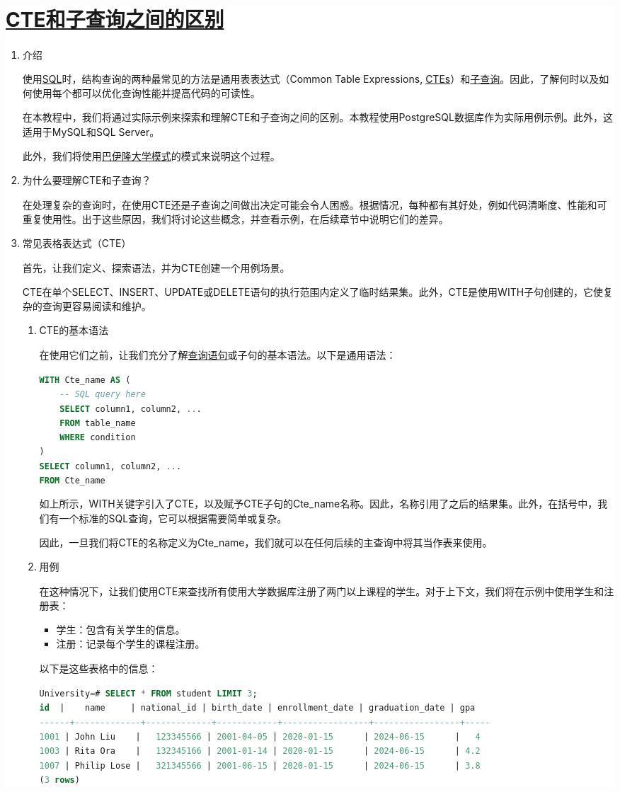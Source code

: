 # [CTE和子查询之间的区别](https://www.baeldung.com/sql/cte-vs-subquery)

1. 介绍

    使用[SQL](https://www.baeldung.com/cs/microservices-db-design#1-sql-vs-nosql)时，结构查询的两种最常见的方法是通用表表达式（Common Table Expressions, [CTEs](https://www.baeldung.com/sql/max-value-per-group#2-using-common-table-expressions)）和[子查询](https://www.baeldung.com/sql/max-value-per-group#1-using-subqueries)。因此，了解何时以及如何使用每个都可以优化查询性能并提高代码的可读性。

    在本教程中，我们将通过实际示例来探索和理解CTE和子查询之间的区别。本教程使用PostgreSQL数据库作为实际用例示例。此外，这适用于MySQL和SQL Server。

    此外，我们将使用[巴伊隆大学模式](https://www.baeldung.com/sql/full-schema)的模式来说明这个过程。

2. 为什么要理解CTE和子查询？

    在处理复杂的查询时，在使用CTE还是子查询之间做出决定可能会令人困惑。根据情况，每种都有其好处，例如代码清晰度、性能和可重复使用性。出于这些原因，我们将讨论这些概念，并查看示例，在后续章节中说明它们的差异。

3. 常见表格表达式（CTE）

    首先，让我们定义、探索语法，并为CTE创建一个用例场景。

    CTE在单个SELECT、INSERT、UPDATE或DELETE语句的执行范围内定义了临时结果集。此外，CTE是使用WITH子句创建的，它使复杂的查询更容易阅读和维护。

    1. CTE的基本语法

        在使用它们之前，让我们充分了解[查询](https://www.baeldung.com/sql/sql-statements-queries#2-sql-queries)[语句](https://www.baeldung.com/sql/sql-statements-queries#1-sql-statements)或子句的基本语法。以下是通用语法：

        ```sql
        WITH Cte_name AS (
            -- SQL query here
            SELECT column1, column2, ...
            FROM table_name
            WHERE condition
        )
        SELECT column1, column2, ...
        FROM Cte_name
        ```

        如上所示，WITH关键字引入了CTE，以及赋予CTE子句的Cte_name名称。因此，名称引用了之后的结果集。此外，在括号中，我们有一个标准的SQL查询，它可以根据需要简单或复杂。

        因此，一旦我们将CTE的名称定义为Cte_name，我们就可以在任何后续的主查询中将其当作表来使用。

    2. 用例

        在这种情况下，让我们使用CTE来查找所有使用大学数据库注册了两门以上课程的学生。对于上下文，我们将在示例中使用学生和注册表：

        - 学生：包含有关学生的信息。
        - 注册：记录每个学生的课程注册。

        以下是这些表格中的信息：

        ```sql
        University=# SELECT * FROM student LIMIT 3;
        id  |    name     | national_id | birth_date | enrollment_date | graduation_date | gpa 
        ------+-------------+-------------+------------+-----------------+-----------------+-----
        1001 | John Liu    |   123345566 | 2001-04-05 | 2020-01-15      | 2024-06-15      |   4
        1003 | Rita Ora    |   132345166 | 2001-01-14 | 2020-01-15      | 2024-06-15      | 4.2
        1007 | Philip Lose |   321345566 | 2001-06-15 | 2020-01-15      | 2024-06-15      | 3.8
        (3 rows)
